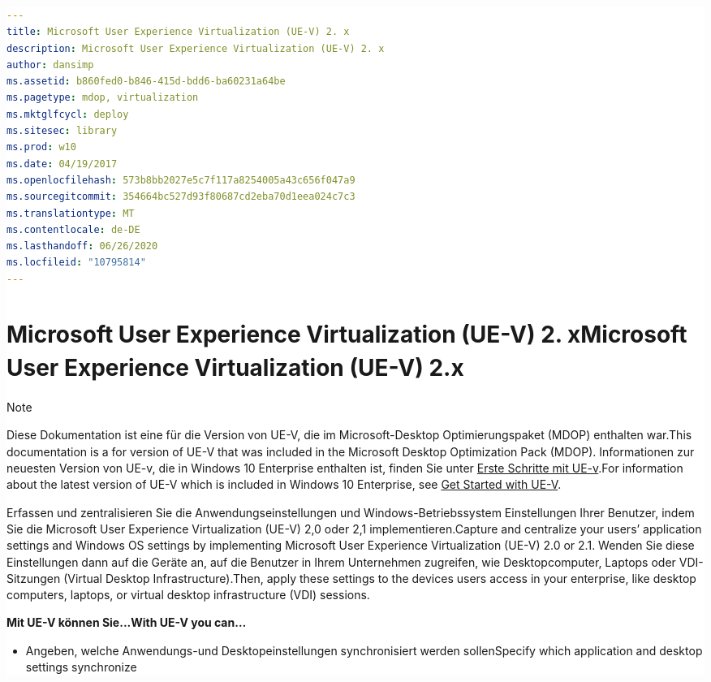```yaml
---
title: Microsoft User Experience Virtualization (UE-V) 2. x
description: Microsoft User Experience Virtualization (UE-V) 2. x
author: dansimp
ms.assetid: b860fed0-b846-415d-bdd6-ba60231a64be
ms.pagetype: mdop, virtualization
ms.mktglfcycl: deploy
ms.sitesec: library
ms.prod: w10
ms.date: 04/19/2017
ms.openlocfilehash: 573b8bb2027e5c7f117a8254005a43c656f047a9
ms.sourcegitcommit: 354664bc527d93f80687cd2eba70d1eea024c7c3
ms.translationtype: MT
ms.contentlocale: de-DE
ms.lasthandoff: 06/26/2020
ms.locfileid: "10795814"
---
```

# <span data-ttu-id="98418-103">Microsoft User Experience Virtualization (UE-V) 2. x</span><span class="sxs-lookup"><span data-stu-id="98418-103">Microsoft User Experience Virtualization (UE-V) 2.x</span></span>

>[!NOTE]
><span data-ttu-id="98418-104">Diese Dokumentation ist eine für die Version von UE-V, die im Microsoft-Desktop Optimierungspaket (MDOP) enthalten war.</span><span class="sxs-lookup"><span data-stu-id="98418-104">This documentation is a for version of UE-V that was included in the Microsoft Desktop Optimization Pack (MDOP).</span></span> <span data-ttu-id="98418-105">Informationen zur neuesten Version von UE-v, die in Windows 10 Enterprise enthalten ist, finden Sie unter [Erste Schritte mit UE-v](https://docs.microsoft.com/windows/configuration/ue-v/uev-getting-started).</span><span class="sxs-lookup"><span data-stu-id="98418-105">For information about the latest version of UE-V which is included in Windows 10 Enterprise, see [Get Started with UE-V](https://docs.microsoft.com/windows/configuration/ue-v/uev-getting-started).</span></span>


<span data-ttu-id="98418-106">Erfassen und zentralisieren Sie die Anwendungseinstellungen und Windows-Betriebssystem Einstellungen Ihrer Benutzer, indem Sie die Microsoft User Experience Virtualization (UE-V) 2,0 oder 2,1 implementieren.</span><span class="sxs-lookup"><span data-stu-id="98418-106">Capture and centralize your users’ application settings and Windows OS settings by implementing Microsoft User Experience Virtualization (UE-V) 2.0 or 2.1.</span></span> <span data-ttu-id="98418-107">Wenden Sie diese Einstellungen dann auf die Geräte an, auf die Benutzer in Ihrem Unternehmen zugreifen, wie Desktopcomputer, Laptops oder VDI-Sitzungen (Virtual Desktop Infrastructure).</span><span class="sxs-lookup"><span data-stu-id="98418-107">Then, apply these settings to the devices users access in your enterprise, like desktop computers, laptops, or virtual desktop infrastructure (VDI) sessions.</span></span>

**<span data-ttu-id="98418-108">Mit UE-V können Sie...</span><span class="sxs-lookup"><span data-stu-id="98418-108">With UE-V you can…</span></span>**

-   <span data-ttu-id="98418-109">Angeben, welche Anwendungs-und Desktopeinstellungen synchronisiert werden sollen</span><span class="sxs-lookup"><span data-stu-id="98418-109">Specify which application and desktop settings synchronize</span></span>
